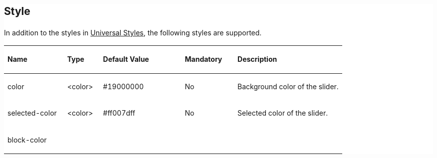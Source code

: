 ## Style<a name="section5775351116"></a>

In addition to the styles in  [Universal Styles](js-components-common-styles.md), the following styles are supported.

<a name="table1196916173572"></a>
<table><thead align="left"><tr id="row15969161714572"><th class="cellrowborder" valign="top" width="17.688231176882315%" id="mcps1.1.6.1.1"><p id="p99691317115713"><a name="p99691317115713"></a><a name="p99691317115713"></a>Name</p>
</th>
<th class="cellrowborder" valign="top" width="10.588941105889413%" id="mcps1.1.6.1.2"><p id="p1969141715570"><a name="p1969141715570"></a><a name="p1969141715570"></a>Type</p>
</th>
<th class="cellrowborder" valign="top" width="24.18758124187582%" id="mcps1.1.6.1.3"><p id="p9969317105718"><a name="p9969317105718"></a><a name="p9969317105718"></a>Default Value</p>
</th>
<th class="cellrowborder" valign="top" width="15.578442155784424%" id="mcps1.1.6.1.4"><p id="p12969517115717"><a name="p12969517115717"></a><a name="p12969517115717"></a>Mandatory</p>
</th>
<th class="cellrowborder" valign="top" width="31.95680431956805%" id="mcps1.1.6.1.5"><p id="p2969717175713"><a name="p2969717175713"></a><a name="p2969717175713"></a>Description</p>
</th>
</tr>
</thead>
<tbody><tr id="row179691817175713"><td class="cellrowborder" valign="top" width="17.688231176882315%" headers="mcps1.1.6.1.1 "><p id="p796919179575"><a name="p796919179575"></a><a name="p796919179575"></a>color</p>
</td>
<td class="cellrowborder" valign="top" width="10.588941105889413%" headers="mcps1.1.6.1.2 "><p id="p119699173572"><a name="p119699173572"></a><a name="p119699173572"></a>&lt;color&gt;</p>
</td>
<td class="cellrowborder" valign="top" width="24.18758124187582%" headers="mcps1.1.6.1.3 "><p id="p796911714579"><a name="p796911714579"></a><a name="p796911714579"></a>#19000000</p>
</td>
<td class="cellrowborder" valign="top" width="15.578442155784424%" headers="mcps1.1.6.1.4 "><p id="p169699176574"><a name="p169699176574"></a><a name="p169699176574"></a>No</p>
</td>
<td class="cellrowborder" valign="top" width="31.95680431956805%" headers="mcps1.1.6.1.5 "><p id="p696910177571"><a name="p696910177571"></a><a name="p696910177571"></a>Background color of the slider.</p>
</td>
</tr>
<tr id="row179698172574"><td class="cellrowborder" valign="top" width="17.688231176882315%" headers="mcps1.1.6.1.1 "><p id="p12969717115711"><a name="p12969717115711"></a><a name="p12969717115711"></a>selected-color</p>
</td>
<td class="cellrowborder" valign="top" width="10.588941105889413%" headers="mcps1.1.6.1.2 "><p id="p13970121719579"><a name="p13970121719579"></a><a name="p13970121719579"></a>&lt;color&gt;</p>
</td>
<td class="cellrowborder" valign="top" width="24.18758124187582%" headers="mcps1.1.6.1.3 "><p id="p89701917165714"><a name="p89701917165714"></a><a name="p89701917165714"></a>#ff007dff</p>
</td>
<td class="cellrowborder" valign="top" width="15.578442155784424%" headers="mcps1.1.6.1.4 "><p id="p8970161713572"><a name="p8970161713572"></a><a name="p8970161713572"></a>No</p>
</td>
<td class="cellrowborder" valign="top" width="31.95680431956805%" headers="mcps1.1.6.1.5 "><p id="p1097011173571"><a name="p1097011173571"></a><a name="p1097011173571"></a>Selected color of the slider.</p>
</td>
</tr>
<tr id="row6970181735714"><td class="cellrowborder" valign="top" width="17.688231176882315%" headers="mcps1.1.6.1.1 "><p id="p1970141717579"><a name="p1970141717579"></a><a name="p1970141717579"></a>block-color</p>